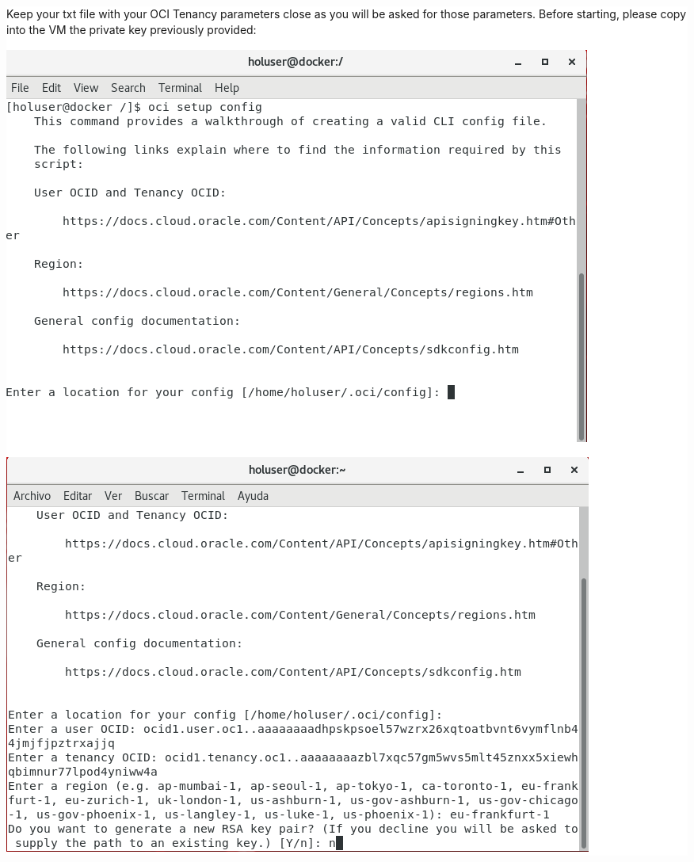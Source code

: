 Keep your txt file with your OCI Tenancy parameters close as you will be asked for those parameters. Before starting, please copy into the VM the private key previously provided:

![](./images/image78.png)

![](./images/image79.png)
